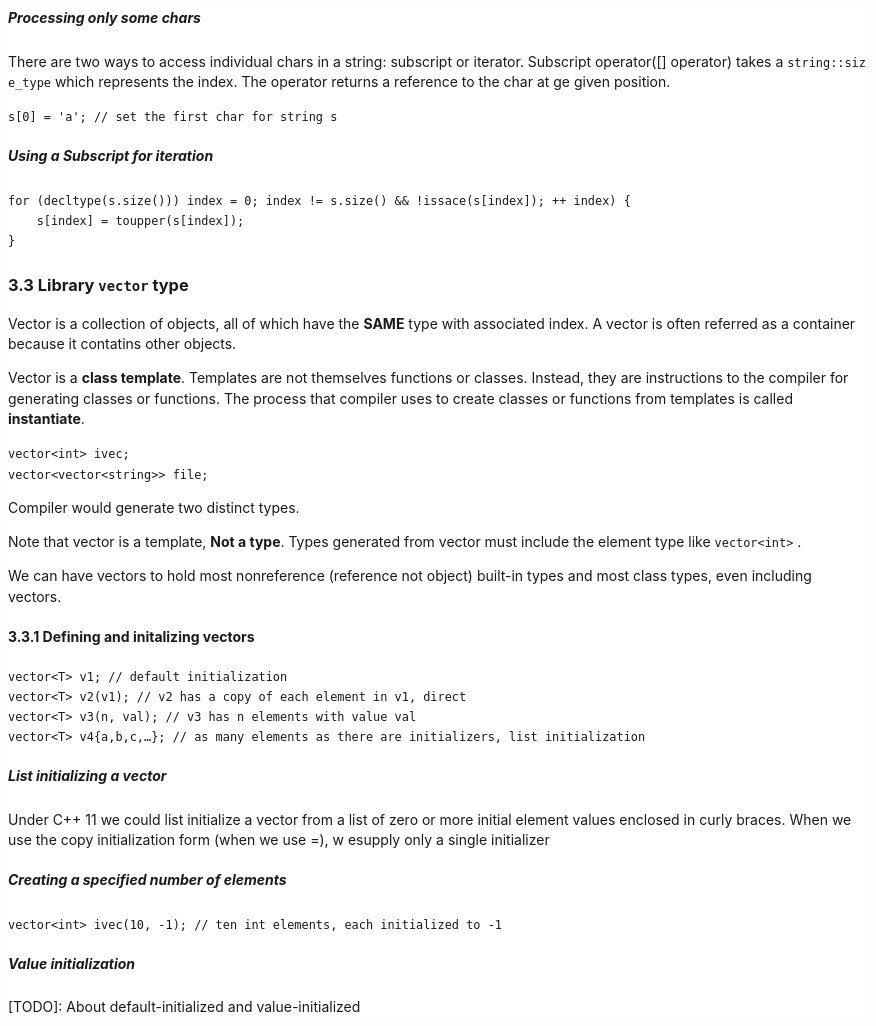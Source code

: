 ##### Processing only some chars

There are two ways to access individual chars in a string: subscript or iterator. Subscript operator([] operator) takes a `string::size_type` which represents the index. The operator returns a reference to the char at ge given position.
```
s[0] = 'a'; // set the first char for string s
```

##### Using a Subscript for iteration
```
for (decltype(s.size())) index = 0; index != s.size() && !issace(s[index]); ++ index) {
	s[index] = toupper(s[index]);
}
```

### 3.3 Library `vector` type 

Vector is a collection of objects, all of which have the **SAME** type with associated index. A vector is often referred as a container because it contatins other objects.

Vector is a **class template**. Templates are not themselves functions or classes. Instead, they are instructions to the compiler for generating classes or functions. The process that compiler uses to create classes or functions from templates is called **instantiate**.
```
vector<int> ivec;
vector<vector<string>> file;
```
Compiler would generate two distinct types.

Note that vector is a template, **Not a type**. Types generated from vector must include the element type like `vector<int>` .

We can have vectors to hold most nonreference (reference not object) built-in types and most class types, even including vectors.

#### 3.3.1 Defining and initalizing vectors

```
vector<T> v1; // default initialization
vector<T> v2(v1); // v2 has a copy of each element in v1, direct 
vector<T> v3(n, val); // v3 has n elements with value val
vector<T> v4{a,b,c,…}; // as many elements as there are initializers, list initialization
```
##### List initializing a vector

Under C++ 11 we could list initialize a vector from a list of zero or more initial element values enclosed in curly braces. When we use the copy initialization form (when we use =), w esupply only a single initializer

##### Creating a specified number of elements
```
vector<int> ivec(10, -1); // ten int elements, each initialized to -1
```

##### Value initialization


[TODO]: About default-initialized and value-initialized